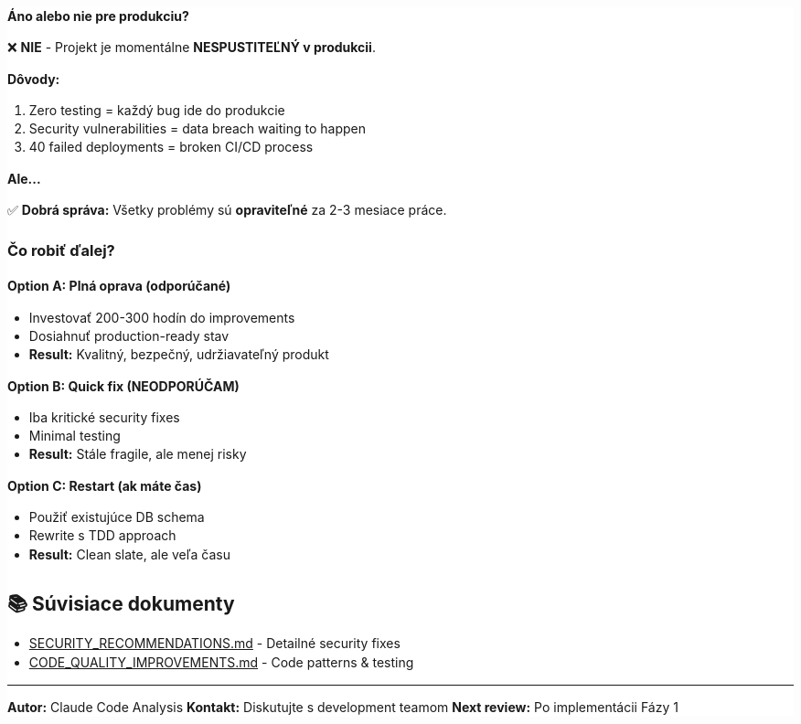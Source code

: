 **Áno alebo nie pre produkciu?**

❌ **NIE** - Projekt je momentálne **NESPUSTITEĽNÝ v produkcii**.

**Dôvody:**
1. Zero testing = každý bug ide do produkcie
2. Security vulnerabilities = data breach waiting to happen
3. 40 failed deployments = broken CI/CD process

**Ale...**

✅ **Dobrá správa:** Všetky problémy sú **opraviteľné** za 2-3 mesiace práce.

### Čo robiť ďalej?

**Option A: Plná oprava (odporúčané)**
- Investovať 200-300 hodín do improvements
- Dosiahnuť production-ready stav
- **Result:** Kvalitný, bezpečný, udržiavateľný produkt

**Option B: Quick fix (NEODPORÚČAM)**
- Iba kritické security fixes
- Minimal testing
- **Result:** Stále fragile, ale menej risky

**Option C: Restart (ak máte čas)**
- Použiť existujúce DB schema
- Rewrite s TDD approach
- **Result:** Clean slate, ale veľa času

## 📚 Súvisiace dokumenty

- [SECURITY_RECOMMENDATIONS.md](./SECURITY_RECOMMENDATIONS.md) - Detailné security fixes
- [CODE_QUALITY_IMPROVEMENTS.md](./CODE_QUALITY_IMPROVEMENTS.md) - Code patterns & testing

---

**Autor:** Claude Code Analysis
**Kontakt:** Diskutujte s development teamom
**Next review:** Po implementácii Fázy 1
